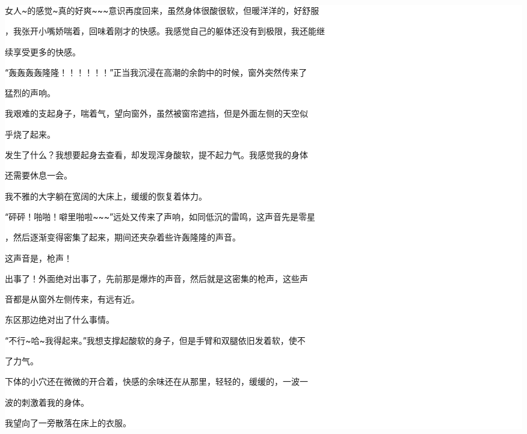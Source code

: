 

女人~的感觉~真的好爽~~~意识再度回来，虽然身体很酸很软，但暖洋洋的，好舒服

，我张开小嘴娇喘着，回味着刚才的快感。我感觉自己的躯体还没有到极限，我还能继

续享受更多的快感。

“轰轰轰轰隆隆！！！！！！”正当我沉浸在高潮的余韵中的时候，窗外突然传来了

猛烈的声响。





我艰难的支起身子，喘着气，望向窗外，虽然被窗帘遮挡，但是外面左侧的天空似

乎烧了起来。





发生了什么？我想要起身去查看，却发现浑身酸软，提不起力气。我感觉我的身体

还需要休息一会。



我不雅的大字躺在宽阔的大床上，缓缓的恢复着体力。



“砰砰！啪啪！噼里啪啦~~~”远处又传来了声响，如同低沉的雷鸣，这声音先是零星

，然后逐渐变得密集了起来，期间还夹杂着些许轰隆隆的声音。



这声音是，枪声！



出事了！外面绝对出事了，先前那是爆炸的声音，然后就是这密集的枪声，这些声

音都是从窗外左侧传来，有远有近。



东区那边绝对出了什么事情。





“不行~哈~我得起来。”我想支撑起酸软的身子，但是手臂和双腿依旧发着软，使不

了力气。





下体的小穴还在微微的开合着，快感的余味还在从那里，轻轻的，缓缓的，一波一

波的刺激着我的身体。





我望向了一旁散落在床上的衣服。

